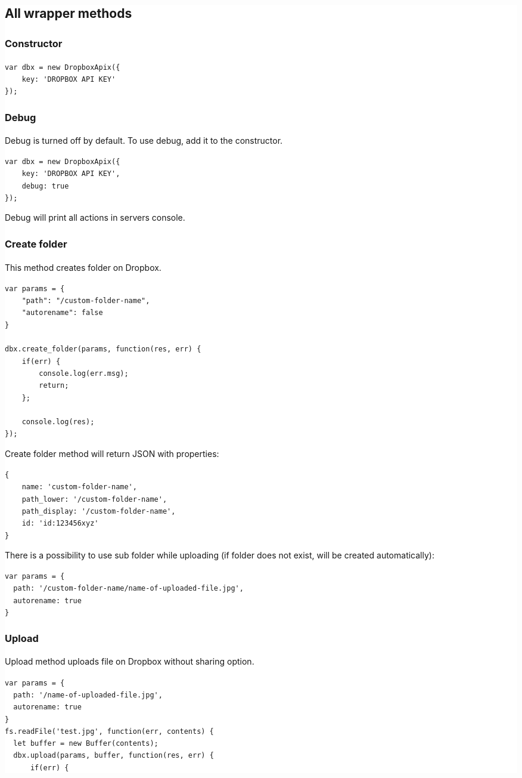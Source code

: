 ## All wrapper methods

### Constructor
```
var dbx = new DropboxApix({
	key: 'DROPBOX API KEY'
});
```
### Debug
Debug is turned off by default. To use debug, add it to the constructor.
```
var dbx = new DropboxApix({
	key: 'DROPBOX API KEY',
	debug: true
});
```
Debug will print all actions in servers console.

### Create folder
This method creates folder on Dropbox.
```
var params = {
    "path": "/custom-folder-name",
	"autorename": false
}

dbx.create_folder(params, function(res, err) {
	if(err) {
		console.log(err.msg);
		return;
	};

	console.log(res);
});
```
Create folder method will return JSON with properties:
```
{
	name: 'custom-folder-name',
	path_lower: '/custom-folder-name',
	path_display: '/custom-folder-name',
	id: 'id:123456xyz'
}
  ```
  There is a possibility to use sub folder while uploading (if folder does not exist, will be created automatically):
  ```
  var params = {
	path: '/custom-folder-name/name-of-uploaded-file.jpg',
	autorename: true
}
```
### Upload
Upload method uploads file on Dropbox without sharing option.
  ```
  var params = {
	path: '/name-of-uploaded-file.jpg',
	autorename: true
}
fs.readFile('test.jpg', function(err, contents) {
	let buffer = new Buffer(contents);
	dbx.upload(params, buffer, function(res, err) {
		if(err) {
  ```